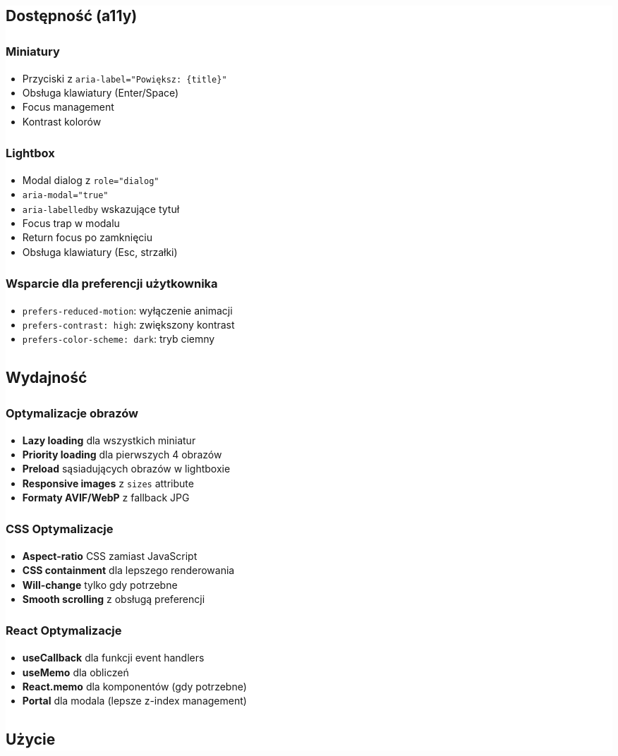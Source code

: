 ## Dostępność (a11y)

### Miniatury

- Przyciski z `aria-label="Powiększ: {title}"`
- Obsługa klawiatury (Enter/Space)
- Focus management
- Kontrast kolorów

### Lightbox

- Modal dialog z `role="dialog"`
- `aria-modal="true"`
- `aria-labelledby` wskazujące tytuł
- Focus trap w modalu
- Return focus po zamknięciu
- Obsługa klawiatury (Esc, strzałki)

### Wsparcie dla preferencji użytkownika

- `prefers-reduced-motion`: wyłączenie animacji
- `prefers-contrast: high`: zwiększony kontrast
- `prefers-color-scheme: dark`: tryb ciemny

## Wydajność

### Optymalizacje obrazów

- **Lazy loading** dla wszystkich miniatur
- **Priority loading** dla pierwszych 4 obrazów
- **Preload** sąsiadujących obrazów w lightboxie
- **Responsive images** z `sizes` attribute
- **Formaty AVIF/WebP** z fallback JPG

### CSS Optymalizacje

- **Aspect-ratio** CSS zamiast JavaScript
- **CSS containment** dla lepszego renderowania
- **Will-change** tylko gdy potrzebne
- **Smooth scrolling** z obsługą preferencji

### React Optymalizacje

- **useCallback** dla funkcji event handlers
- **useMemo** dla obliczeń
- **React.memo** dla komponentów (gdy potrzebne)
- **Portal** dla modala (lepsze z-index management)

## Użycie
